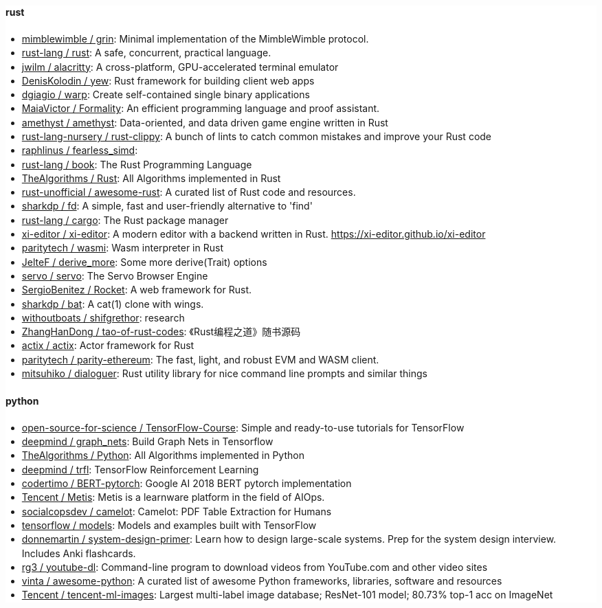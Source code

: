 #### rust
* [mimblewimble / grin](https://github.com/mimblewimble/grin): Minimal implementation of the MimbleWimble protocol.
* [rust-lang / rust](https://github.com/rust-lang/rust): A safe, concurrent, practical language.
* [jwilm / alacritty](https://github.com/jwilm/alacritty): A cross-platform, GPU-accelerated terminal emulator
* [DenisKolodin / yew](https://github.com/DenisKolodin/yew): Rust framework for building client web apps
* [dgiagio / warp](https://github.com/dgiagio/warp): Create self-contained single binary applications
* [MaiaVictor / Formality](https://github.com/MaiaVictor/Formality): An efficient programming language and proof assistant.
* [amethyst / amethyst](https://github.com/amethyst/amethyst): Data-oriented, and data driven game engine written in Rust
* [rust-lang-nursery / rust-clippy](https://github.com/rust-lang-nursery/rust-clippy): A bunch of lints to catch common mistakes and improve your Rust code
* [raphlinus / fearless_simd](https://github.com/raphlinus/fearless_simd): 
* [rust-lang / book](https://github.com/rust-lang/book): The Rust Programming Language
* [TheAlgorithms / Rust](https://github.com/TheAlgorithms/Rust): All Algorithms implemented in Rust
* [rust-unofficial / awesome-rust](https://github.com/rust-unofficial/awesome-rust): A curated list of Rust code and resources.
* [sharkdp / fd](https://github.com/sharkdp/fd): A simple, fast and user-friendly alternative to 'find'
* [rust-lang / cargo](https://github.com/rust-lang/cargo): The Rust package manager
* [xi-editor / xi-editor](https://github.com/xi-editor/xi-editor): A modern editor with a backend written in Rust. https://xi-editor.github.io/xi-editor
* [paritytech / wasmi](https://github.com/paritytech/wasmi): Wasm interpreter in Rust
* [JelteF / derive_more](https://github.com/JelteF/derive_more): Some more derive(Trait) options
* [servo / servo](https://github.com/servo/servo): The Servo Browser Engine
* [SergioBenitez / Rocket](https://github.com/SergioBenitez/Rocket): A web framework for Rust.
* [sharkdp / bat](https://github.com/sharkdp/bat): A cat(1) clone with wings.
* [withoutboats / shifgrethor](https://github.com/withoutboats/shifgrethor): research
* [ZhangHanDong / tao-of-rust-codes](https://github.com/ZhangHanDong/tao-of-rust-codes): 《Rust编程之道》随书源码
* [actix / actix](https://github.com/actix/actix): Actor framework for Rust
* [paritytech / parity-ethereum](https://github.com/paritytech/parity-ethereum): The fast, light, and robust EVM and WASM client.
* [mitsuhiko / dialoguer](https://github.com/mitsuhiko/dialoguer): Rust utility library for nice command line prompts and similar things

#### python
* [open-source-for-science / TensorFlow-Course](https://github.com/open-source-for-science/TensorFlow-Course): Simple and ready-to-use tutorials for TensorFlow
* [deepmind / graph_nets](https://github.com/deepmind/graph_nets): Build Graph Nets in Tensorflow
* [TheAlgorithms / Python](https://github.com/TheAlgorithms/Python): All Algorithms implemented in Python
* [deepmind / trfl](https://github.com/deepmind/trfl): TensorFlow Reinforcement Learning
* [codertimo / BERT-pytorch](https://github.com/codertimo/BERT-pytorch): Google AI 2018 BERT pytorch implementation
* [Tencent / Metis](https://github.com/Tencent/Metis): Metis is a learnware platform in the field of AIOps.
* [socialcopsdev / camelot](https://github.com/socialcopsdev/camelot): Camelot: PDF Table Extraction for Humans
* [tensorflow / models](https://github.com/tensorflow/models): Models and examples built with TensorFlow
* [donnemartin / system-design-primer](https://github.com/donnemartin/system-design-primer): Learn how to design large-scale systems. Prep for the system design interview. Includes Anki flashcards.
* [rg3 / youtube-dl](https://github.com/rg3/youtube-dl): Command-line program to download videos from YouTube.com and other video sites
* [vinta / awesome-python](https://github.com/vinta/awesome-python): A curated list of awesome Python frameworks, libraries, software and resources
* [Tencent / tencent-ml-images](https://github.com/Tencent/tencent-ml-images): Largest multi-label image database; ResNet-101 model; 80.73% top-1 acc on ImageNet